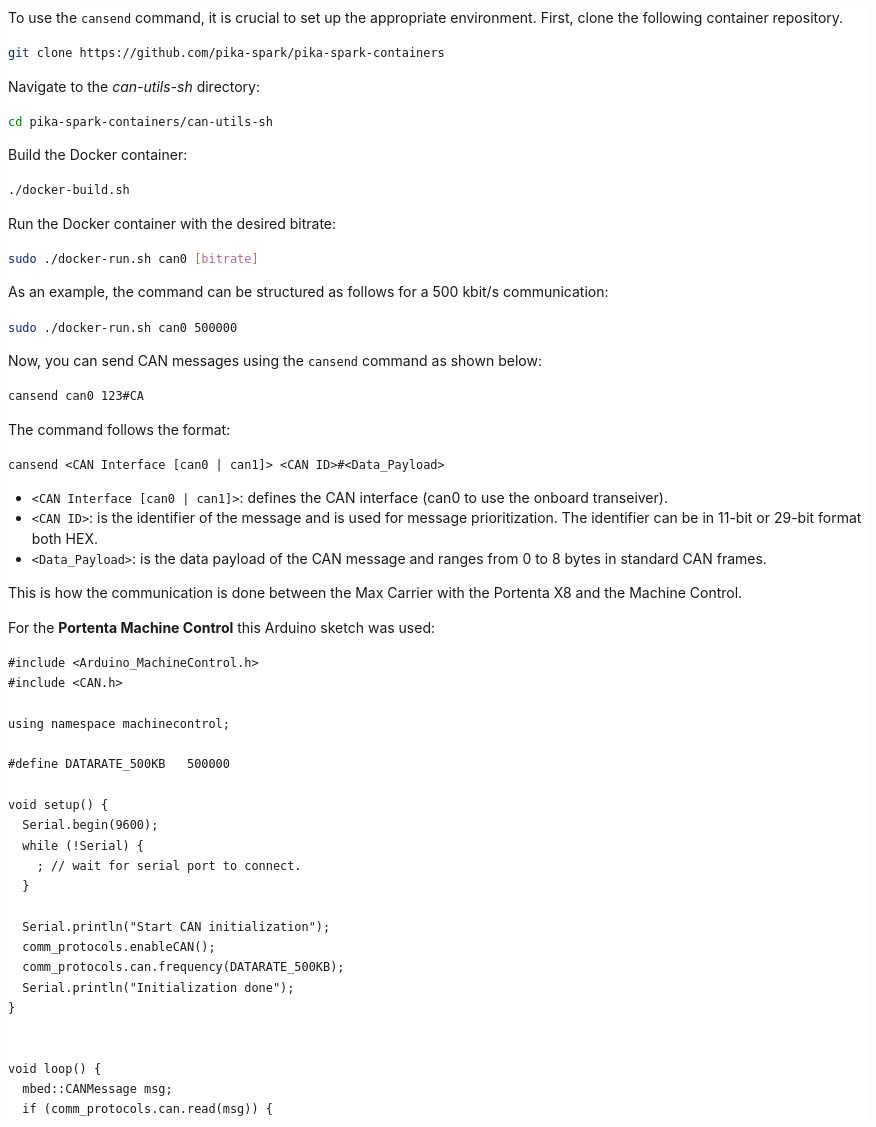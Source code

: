 To use the `cansend` command, it is crucial to set up the appropriate environment. First, clone the following container repository.

```bash
git clone https://github.com/pika-spark/pika-spark-containers
```
Navigate to the _can-utils-sh_ directory:

```bash
cd pika-spark-containers/can-utils-sh
```
Build the Docker container:

```bash
./docker-build.sh
```
Run the Docker container with the desired bitrate:

```bash
sudo ./docker-run.sh can0 [bitrate]
```
As an example, the command can be structured as follows for a 500 kbit/s communication:

```bash
sudo ./docker-run.sh can0 500000
```
Now, you can send CAN messages using the `cansend` command as shown below:

```bash
cansend can0 123#CA
```
The command follows the format:

`cansend <CAN Interface [can0 | can1]> <CAN ID>#<Data_Payload>`

- `<CAN Interface [can0 | can1]>`: defines the CAN interface (can0 to use the onboard transeiver).
- `<CAN ID>`: is the identifier of the message and is used for message prioritization. The identifier can be in 11-bit or 29-bit format both HEX.
- `<Data_Payload>`: is the data payload of the CAN message and ranges from 0 to 8 bytes in standard CAN frames.

This is how the communication is done between the Max Carrier with the Portenta X8 and the Machine Control.

For the __Portenta Machine Control__ this Arduino sketch was used:

```arduino
#include <Arduino_MachineControl.h>
#include <CAN.h>

using namespace machinecontrol;

#define DATARATE_500KB   500000

void setup() {
  Serial.begin(9600);
  while (!Serial) {
    ; // wait for serial port to connect.
  }

  Serial.println("Start CAN initialization");
  comm_protocols.enableCAN();
  comm_protocols.can.frequency(DATARATE_500KB);
  Serial.println("Initialization done");
}


void loop() {
  mbed::CANMessage msg;
  if (comm_protocols.can.read(msg)) {

```